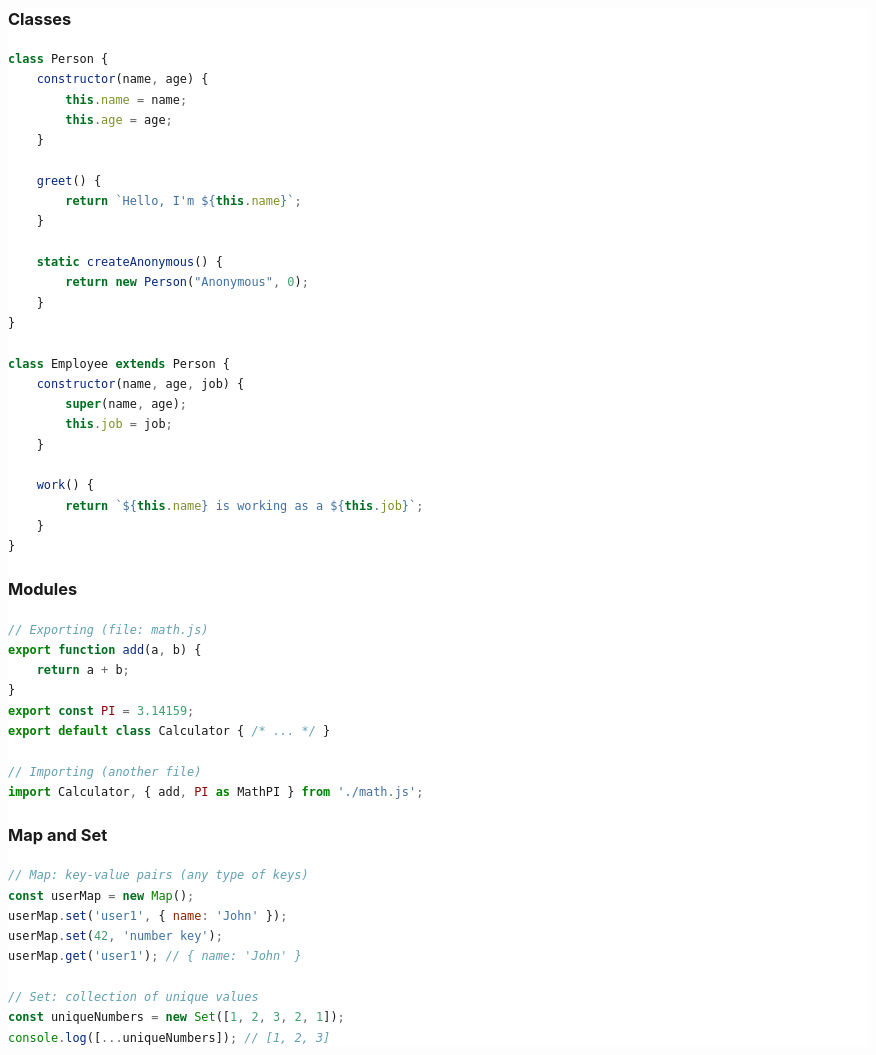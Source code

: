 ### Classes
```javascript
class Person {
    constructor(name, age) {
        this.name = name;
        this.age = age;
    }
    
    greet() {
        return `Hello, I'm ${this.name}`;
    }
    
    static createAnonymous() {
        return new Person("Anonymous", 0);
    }
}

class Employee extends Person {
    constructor(name, age, job) {
        super(name, age);
        this.job = job;
    }
    
    work() {
        return `${this.name} is working as a ${this.job}`;
    }
}
```

### Modules
```javascript
// Exporting (file: math.js)
export function add(a, b) {
    return a + b;
}
export const PI = 3.14159;
export default class Calculator { /* ... */ }

// Importing (another file)
import Calculator, { add, PI as MathPI } from './math.js';
```

### Map and Set
```javascript
// Map: key-value pairs (any type of keys)
const userMap = new Map();
userMap.set('user1', { name: 'John' });
userMap.set(42, 'number key');
userMap.get('user1'); // { name: 'John' }

// Set: collection of unique values
const uniqueNumbers = new Set([1, 2, 3, 2, 1]);
console.log([...uniqueNumbers]); // [1, 2, 3]
```

